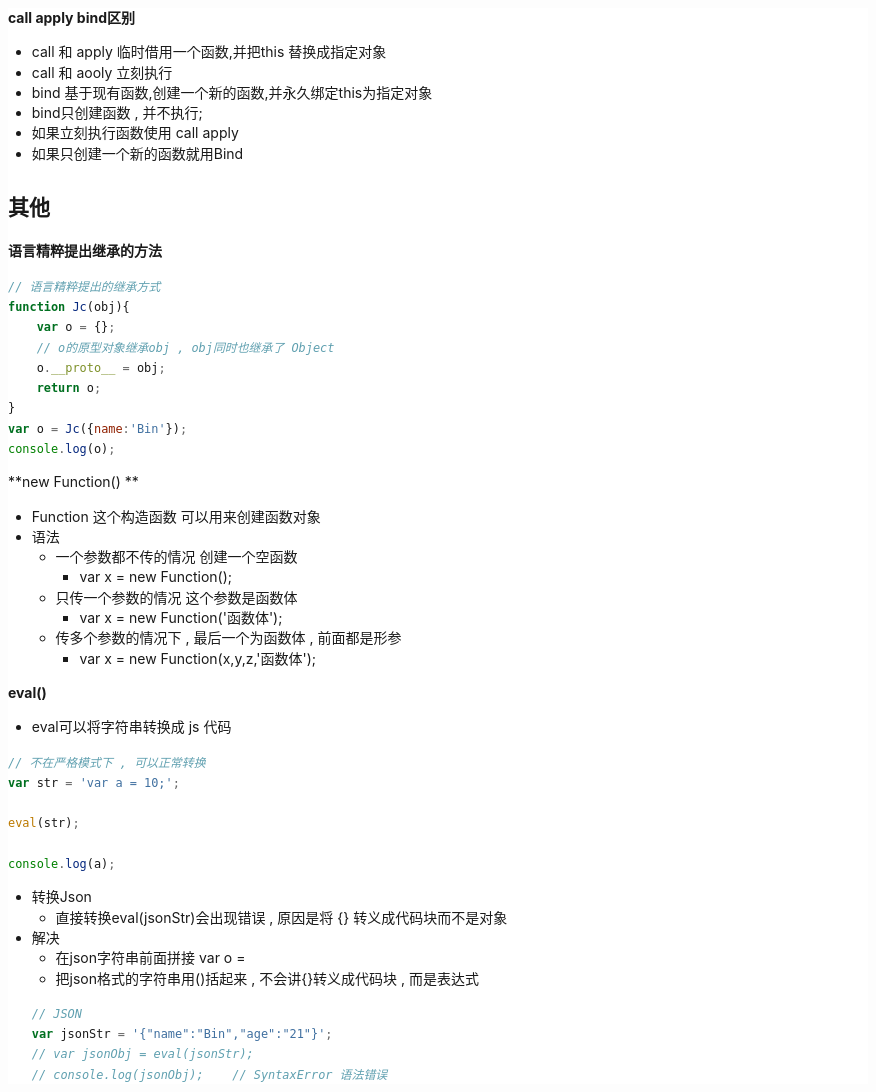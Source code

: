 **call apply bind区别**

- call 和 apply 临时借用一个函数,并把this 替换成指定对象
- call 和 aooly 立刻执行
- bind 基于现有函数,创建一个新的函数,并永久绑定this为指定对象
- bind只创建函数 , 并不执行;
- 如果立刻执行函数使用 call apply
- 如果只创建一个新的函数就用Bind 

## 其他

**语言精粹提出继承的方法**

```javascript
// 语言精粹提出的继承方式
function Jc(obj){
    var o = {};
    // o的原型对象继承obj , obj同时也继承了 Object
    o.__proto__ = obj;
    return o;
}
var o = Jc({name:'Bin'});
console.log(o);
```

**new Function() **

- Function 这个构造函数 可以用来创建函数对象
- 语法
    + 一个参数都不传的情况 创建一个空函数
        * var x = new Function();
    + 只传一个参数的情况 这个参数是函数体
        * var x = new Function('函数体');
    + 传多个参数的情况下 , 最后一个为函数体 , 前面都是形参
        * var x = new Function(x,y,z,'函数体');

**eval()**

-  eval可以将字符串转换成 js 代码
```javascript
// 不在严格模式下 , 可以正常转换
var str = 'var a = 10;';

eval(str);

console.log(a);
```

- 转换Json
    + 直接转换eval(jsonStr)会出现错误 , 原因是将 {} 转义成代码块而不是对象
- 解决
    + 在json字符串前面拼接 var o = 
    + 把json格式的字符串用()括起来 , 不会讲{}转义成代码块 , 而是表达式
    ```javascript
    // JSON
    var jsonStr = '{"name":"Bin","age":"21"}';
    // var jsonObj = eval(jsonStr);
    // console.log(jsonObj);    // SyntaxError 语法错误
